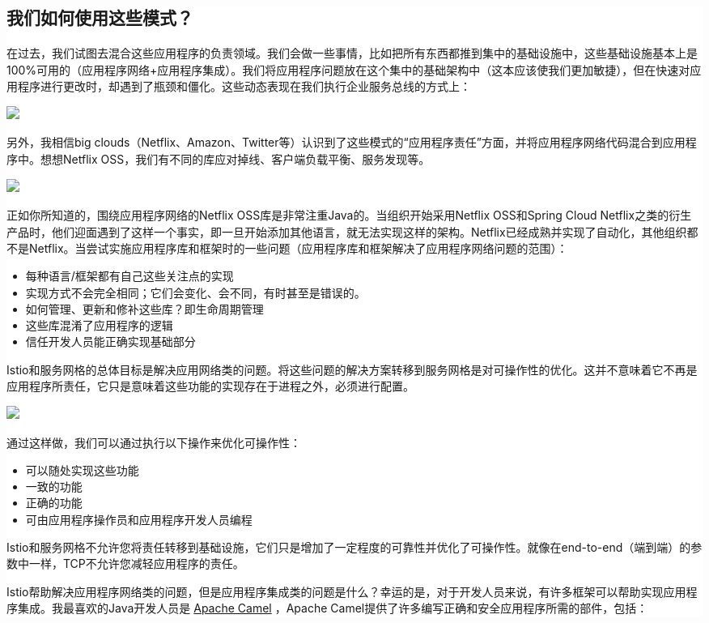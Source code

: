 

## 我们如何使用这些模式？


在过去，我们试图去混合这些应用程序的负责领域。我们会做一些事情，比如把所有东西都推到集中的基础设施中，这些基础设施基本上是100%可用的（应用程序网络+应用程序集成）。我们将应用程序问题放在这个集中的基础架构中（这本应该使我们更加敏捷），但在快速对应用程序进行更改时，却遇到了瓶颈和僵化。这些动态表现在我们执行企业服务总线的方式上：


![](https://blog.christianposta.com/images/end-to-end/esb-commingle.png)


另外，我相信big clouds（Netflix、Amazon、Twitter等）认识到了这些模式的“应用程序责任”方面，并将应用程序网络代码混合到应用程序中。想想Netflix OSS，我们有不同的库应对掉线、客户端负载平衡、服务发现等。



![](https://blog.christianposta.com/images/end-to-end/netflix-commingle.png)



正如你所知道的，围绕应用程序网络的Netflix OSS库是非常注重Java的。当组织开始采用Netflix OSS和Spring Cloud Netflix之类的衍生产品时，他们迎面遇到了这样一个事实，即一旦开始添加其他语言，就无法实现这样的架构。Netflix已经成熟并实现了自动化，其他组织都不是Netflix。当尝试实施应用程序库和框架时的一些问题（应用程序库和框架解决了应用程序网络问题的范围）：



+ 每种语言/框架都有自己这些关注点的实现
+ 实现方式不会完全相同；它们会变化、会不同，有时甚至是错误的。
+ 如何管理、更新和修补这些库？即生命周期管理
+ 这些库混淆了应用程序的逻辑
+ 信任开发人员能正确实现基础部分




Istio和服务网格的总体目标是解决应用网络类的问题。将这些问题的解决方案转移到服务网格是对可操作性的优化。这并不意味着它不再是应用程序所责任，它只是意味着这些功能的实现存在于进程之外，必须进行配置。


![](https://blog.christianposta.com/images/end-to-end/layers.png)




通过这样做，我们可以通过执行以下操作来优化可操作性：




+ 可以随处实现这些功能
+ 一致的功能
+ 正确的功能
+ 可由应用程序操作员和应用程序开发人员编程



Istio和服务网格不允许您将责任转移到基础设施，它们只是增加了一定程度的可靠性并优化了可操作性。就像在end-to-end（端到端）的参数中一样，TCP不允许您减轻应用程序的责任。




Istio帮助解决应用程序网络类的问题，但是应用程序集成类的问题是什么？幸运的是，对于开发人员来说，有许多框架可以帮助实现应用程序集成。我最喜欢的Java开发人员是 [Apache Camel](https://github.com/apache/camel) ，Apache Camel提供了许多编写正确和安全应用程序所需的部件，包括：

